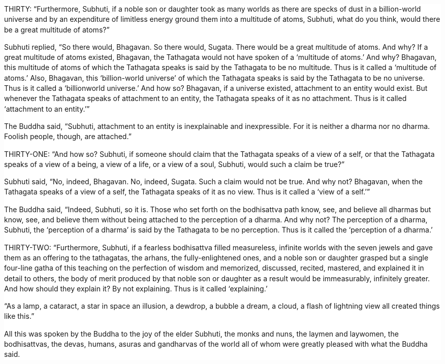 THIRTY: “Furthermore, Subhuti, if a noble son or daughter took as many worlds as there are specks of dust in a billion-world universe and by an expenditure of limitless energy ground them into a multitude of atoms, Subhuti, what do you think, would there be a great multitude of atoms?”

Subhuti replied, “So there would, Bhagavan. So there would, Sugata. There would be a great multitude of atoms. And why? If a great multitude of atoms existed, Bhagavan, the Tathagata would not have spoken of a ‘multitude of atoms.’ And why? Bhagavan, this multitude of atoms of which the Tathagata speaks is said by the Tathagata to be no multitude. Thus is it called a ‘multitude of atoms.’ Also, Bhagavan, this ‘billion-world universe’ of which the Tathagata speaks is said by the Tathagata to be no universe. Thus is it called a ‘billionworld universe.’ And how so? Bhagavan, if a universe existed, attachment to an entity would exist. But whenever the Tathagata speaks of attachment to an entity, the Tathagata speaks of it as no attachment. Thus is it called ‘attachment to an entity.’”

The Buddha said, “Subhuti, attachment to an entity is inexplainable and inexpressible. For it is neither a dharma nor no dharma. Foolish people, though, are attached.”

THIRTY-ONE: “And how so? Subhuti, if someone should claim that the Tathagata speaks of a view of a self, or that the Tathagata speaks of a view of a being, a view of a life, or a view of a soul, Subhuti, would such a claim be true?”

Subhuti said, “No, indeed, Bhagavan. No, indeed, Sugata. Such a claim would not be true. And why not? Bhagavan, when the Tathagata speaks of a view of a self, the Tathagata speaks of it as no view. Thus is it called a ‘view of a self.’”

The Buddha said, “Indeed, Subhuti, so it is. Those who set forth on the bodhisattva path know, see, and believe all dharmas but know, see, and believe them without being attached to the perception of a dharma. And why not? The perception of a dharma, Subhuti, the ‘perception of a dharma’ is said by the Tathagata to be no perception. Thus is it called the ‘perception of a dharma.’

THIRTY-TWO: “Furthermore, Subhuti, if a fearless bodhisattva filled measureless, infinite worlds with the seven jewels and gave them as an offering to the tathagatas, the arhans, the fully-enlightened ones, and a noble son or daughter grasped but a single four-line gatha of this teaching on the perfection of wisdom and memorized, discussed, recited, mastered, and explained it in detail to others, the body of merit produced by that noble son or daughter as a result would be immeasurably, infinitely greater. And how should they explain it? By not explaining. Thus is it called ‘explaining.’

“As a lamp, a cataract, a star in space
an illusion, a dewdrop, a bubble
a dream, a cloud, a flash of lightning
view all created things like this.”

All this was spoken by the Buddha to the joy of the elder Subhuti, the monks and nuns, the laymen and laywomen, the bodhisattvas, the devas, humans, asuras and gandharvas of the world all of whom were greatly pleased with what the Buddha said.




